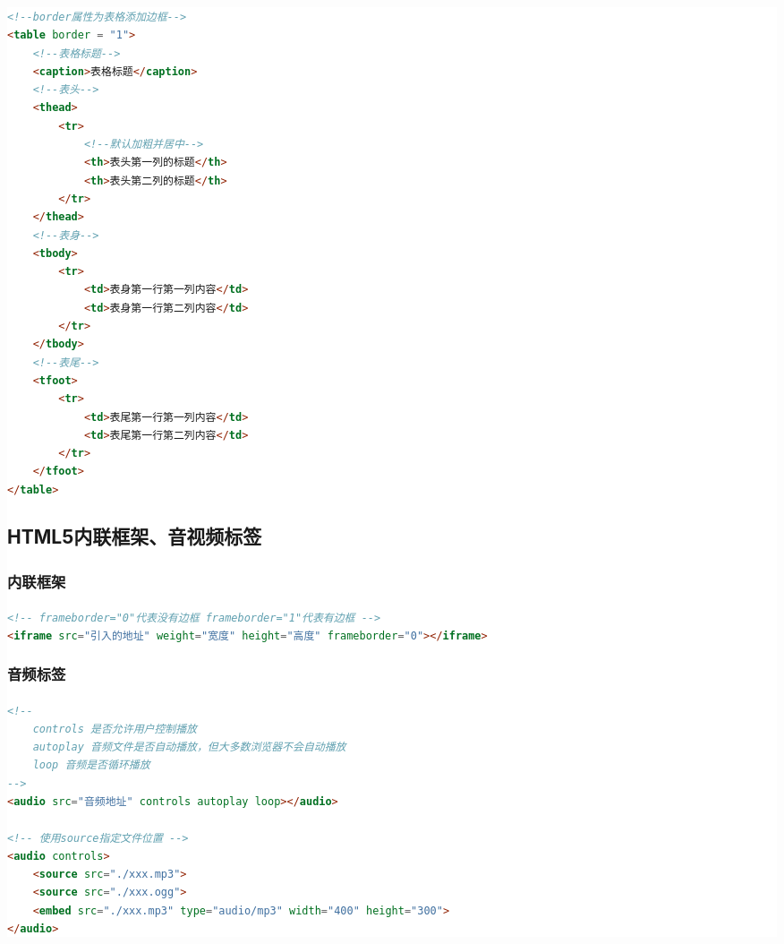 ```html
<!--border属性为表格添加边框-->
<table border = "1">
    <!--表格标题-->
    <caption>表格标题</caption>
    <!--表头-->
    <thead>
        <tr>
            <!--默认加粗并居中-->
        	<th>表头第一列的标题</th>
        	<th>表头第二列的标题</th>
        </tr>
    </thead>
    <!--表身-->
    <tbody>
        <tr>
            <td>表身第一行第一列内容</td>
            <td>表身第一行第二列内容</td>
        </tr>
    </tbody>
    <!--表尾-->
    <tfoot>
        <tr>
            <td>表尾第一行第一列内容</td>
            <td>表尾第一行第二列内容</td>
        </tr>
    </tfoot>
</table>
```

## HTML5内联框架、音视频标签

### 内联框架

```html
<!-- frameborder="0"代表没有边框 frameborder="1"代表有边框 -->
<iframe src="引入的地址" weight="宽度" height="高度" frameborder="0"></iframe>
```

### 音频标签

```html
<!-- 
    controls 是否允许用户控制播放
    autoplay 音频文件是否自动播放，但大多数浏览器不会自动播放
    loop 音频是否循环播放 
-->
<audio src="音频地址" controls autoplay loop></audio>

<!-- 使用source指定文件位置 -->
<audio controls>
    <source src="./xxx.mp3">
    <source src="./xxx.ogg">
    <embed src="./xxx.mp3" type="audio/mp3" width="400" height="300">
</audio>
```
